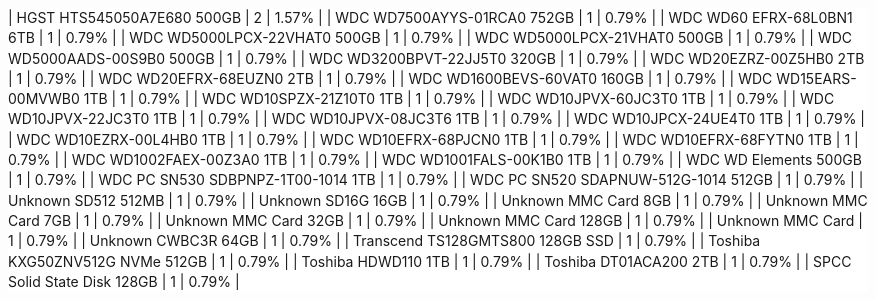 | HGST HTS545050A7E680 500GB              | 2         | 1.57%   |
| WDC WD7500AYYS-01RCA0 752GB             | 1         | 0.79%   |
| WDC WD60 EFRX-68L0BN1 6TB               | 1         | 0.79%   |
| WDC WD5000LPCX-22VHAT0 500GB            | 1         | 0.79%   |
| WDC WD5000LPCX-21VHAT0 500GB            | 1         | 0.79%   |
| WDC WD5000AADS-00S9B0 500GB             | 1         | 0.79%   |
| WDC WD3200BPVT-22JJ5T0 320GB            | 1         | 0.79%   |
| WDC WD20EZRZ-00Z5HB0 2TB                | 1         | 0.79%   |
| WDC WD20EFRX-68EUZN0 2TB                | 1         | 0.79%   |
| WDC WD1600BEVS-60VAT0 160GB             | 1         | 0.79%   |
| WDC WD15EARS-00MVWB0 1TB                | 1         | 0.79%   |
| WDC WD10SPZX-21Z10T0 1TB                | 1         | 0.79%   |
| WDC WD10JPVX-60JC3T0 1TB                | 1         | 0.79%   |
| WDC WD10JPVX-22JC3T0 1TB                | 1         | 0.79%   |
| WDC WD10JPVX-08JC3T6 1TB                | 1         | 0.79%   |
| WDC WD10JPCX-24UE4T0 1TB                | 1         | 0.79%   |
| WDC WD10EZRX-00L4HB0 1TB                | 1         | 0.79%   |
| WDC WD10EFRX-68PJCN0 1TB                | 1         | 0.79%   |
| WDC WD10EFRX-68FYTN0 1TB                | 1         | 0.79%   |
| WDC WD1002FAEX-00Z3A0 1TB               | 1         | 0.79%   |
| WDC WD1001FALS-00K1B0 1TB               | 1         | 0.79%   |
| WDC WD Elements 500GB                   | 1         | 0.79%   |
| WDC PC SN530 SDBPNPZ-1T00-1014 1TB      | 1         | 0.79%   |
| WDC PC SN520 SDAPNUW-512G-1014 512GB    | 1         | 0.79%   |
| Unknown SD512  512MB                    | 1         | 0.79%   |
| Unknown SD16G  16GB                     | 1         | 0.79%   |
| Unknown MMC Card  8GB                   | 1         | 0.79%   |
| Unknown MMC Card  7GB                   | 1         | 0.79%   |
| Unknown MMC Card  32GB                  | 1         | 0.79%   |
| Unknown MMC Card  128GB                 | 1         | 0.79%   |
| Unknown MMC Card                        | 1         | 0.79%   |
| Unknown CWBC3R  64GB                    | 1         | 0.79%   |
| Transcend TS128GMTS800 128GB SSD        | 1         | 0.79%   |
| Toshiba KXG50ZNV512G NVMe 512GB         | 1         | 0.79%   |
| Toshiba HDWD110 1TB                     | 1         | 0.79%   |
| Toshiba DT01ACA200 2TB                  | 1         | 0.79%   |
| SPCC Solid State Disk 128GB             | 1         | 0.79%   |